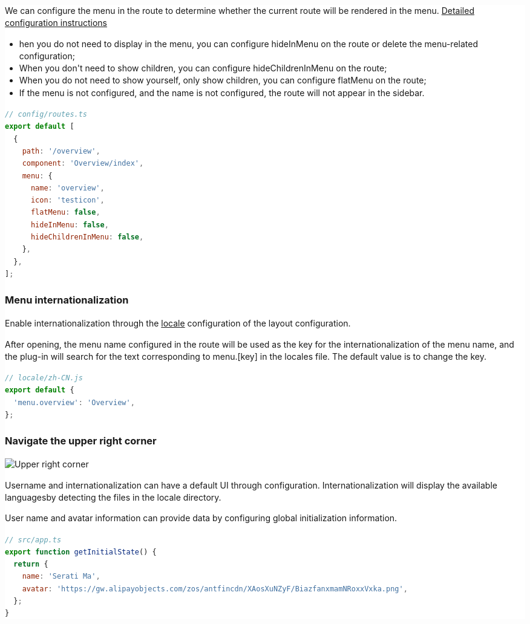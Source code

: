 We can configure the menu in the route to determine whether the current route will be rendered in the menu. [Detailed configuration instructions](https://umijs.org/plugins/plugin-layout#menu)

- hen you do not need to display in the menu, you can configure hideInMenu on the route or delete the menu-related configuration;
- When you don't need to show children, you can configure hideChildrenInMenu on the route;
- When you do not need to show yourself, only show children, you can configure flatMenu on the route;
- If the menu is not configured, and the name is not configured, the route will not appear in the sidebar.

```js
// config/routes.ts
export default [
  {
    path: '/overview',
    component: 'Overview/index',
    menu: {
      name: 'overview',
      icon: 'testicon',
      flatMenu: false,
      hideInMenu: false,
      hideChildrenInMenu: false,
    },
  },
];
```

### Menu internationalization

Enable internationalization through the [locale](https://umijs.org/plugins/plugin-layout#locale) configuration of the layout configuration.

After opening, the menu name configured in the route will be used as the key for the internationalization of the menu name, and the plug-in will search for the text corresponding to menu.[key] in the locales file. The default value is to change the key.

```js
// locale/zh-CN.js
export default {
  'menu.overview': 'Overview',
};
```

### Navigate the upper right corner

![Upper right corner](https://gw.alipayobjects.com/mdn/rms_30ab81/afts/img/A*xPFmRaztUuAAAAAAAAAAAABkARQnAQ)

Username and internationalization can have a default UI through configuration. Internationalization will display the available languages ​​by detecting the files in the locale directory.

User name and avatar information can provide data by configuring global initialization information.

```js
// src/app.ts
export function getInitialState() {
  return {
    name: 'Serati Ma',
    avatar: 'https://gw.alipayobjects.com/zos/antfincdn/XAosXuNZyF/BiazfanxmamNRoxxVxka.png',
  };
}
```
